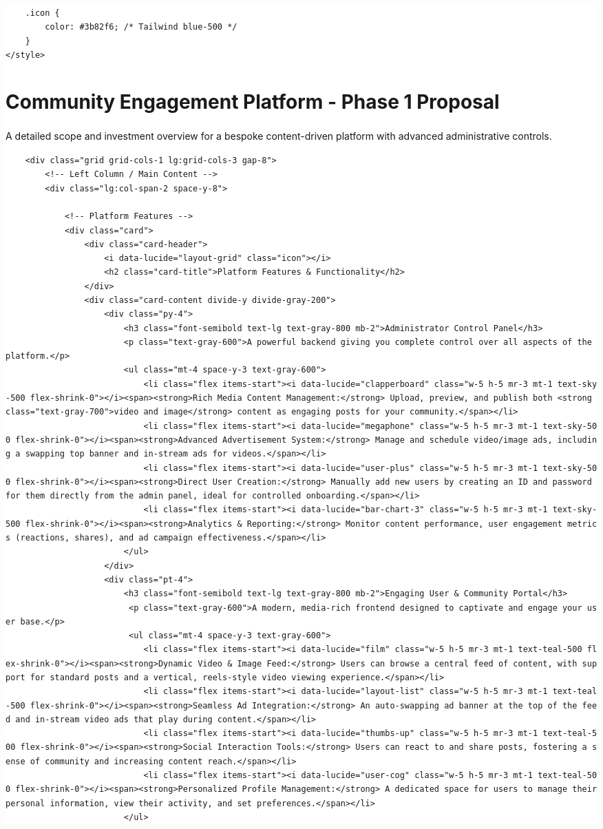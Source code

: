         .icon {
            color: #3b82f6; /* Tailwind blue-500 */
        }
    </style>
</head>
<body>
    <div class="container mx-auto p-4 sm:p-6 lg:p-8">
        <!-- Header -->
        <div class="text-center mb-12">
            <h1 class="text-4xl font-bold text-gray-800">Community Engagement Platform - Phase 1 Proposal</h1>
            <p class="mt-4 text-lg text-gray-600 max-w-3xl mx-auto">A detailed scope and investment overview for a bespoke content-driven platform with advanced administrative controls.</p>
        </div>

        <div class="grid grid-cols-1 lg:grid-cols-3 gap-8">
            <!-- Left Column / Main Content -->
            <div class="lg:col-span-2 space-y-8">
                
                <!-- Platform Features -->
                <div class="card">
                    <div class="card-header">
                        <i data-lucide="layout-grid" class="icon"></i>
                        <h2 class="card-title">Platform Features & Functionality</h2>
                    </div>
                    <div class="card-content divide-y divide-gray-200">
                        <div class="py-4">
                            <h3 class="font-semibold text-lg text-gray-800 mb-2">Administrator Control Panel</h3>
                            <p class="text-gray-600">A powerful backend giving you complete control over all aspects of the platform.</p>
                            <ul class="mt-4 space-y-3 text-gray-600">
                                <li class="flex items-start"><i data-lucide="clapperboard" class="w-5 h-5 mr-3 mt-1 text-sky-500 flex-shrink-0"></i><span><strong>Rich Media Content Management:</strong> Upload, preview, and publish both <strong class="text-gray-700">video and image</strong> content as engaging posts for your community.</span></li>
                                <li class="flex items-start"><i data-lucide="megaphone" class="w-5 h-5 mr-3 mt-1 text-sky-500 flex-shrink-0"></i><span><strong>Advanced Advertisement System:</strong> Manage and schedule video/image ads, including a swapping top banner and in-stream ads for videos.</span></li>
                                <li class="flex items-start"><i data-lucide="user-plus" class="w-5 h-5 mr-3 mt-1 text-sky-500 flex-shrink-0"></i><span><strong>Direct User Creation:</strong> Manually add new users by creating an ID and password for them directly from the admin panel, ideal for controlled onboarding.</span></li>
                                <li class="flex items-start"><i data-lucide="bar-chart-3" class="w-5 h-5 mr-3 mt-1 text-sky-500 flex-shrink-0"></i><span><strong>Analytics & Reporting:</strong> Monitor content performance, user engagement metrics (reactions, shares), and ad campaign effectiveness.</span></li>
                            </ul>
                        </div>
                        <div class="pt-4">
                            <h3 class="font-semibold text-lg text-gray-800 mb-2">Engaging User & Community Portal</h3>
                             <p class="text-gray-600">A modern, media-rich frontend designed to captivate and engage your user base.</p>
                             <ul class="mt-4 space-y-3 text-gray-600">
                                <li class="flex items-start"><i data-lucide="film" class="w-5 h-5 mr-3 mt-1 text-teal-500 flex-shrink-0"></i><span><strong>Dynamic Video & Image Feed:</strong> Users can browse a central feed of content, with support for standard posts and a vertical, reels-style video viewing experience.</span></li>
                                <li class="flex items-start"><i data-lucide="layout-list" class="w-5 h-5 mr-3 mt-1 text-teal-500 flex-shrink-0"></i><span><strong>Seamless Ad Integration:</strong> An auto-swapping ad banner at the top of the feed and in-stream video ads that play during content.</span></li>
                                <li class="flex items-start"><i data-lucide="thumbs-up" class="w-5 h-5 mr-3 mt-1 text-teal-500 flex-shrink-0"></i><span><strong>Social Interaction Tools:</strong> Users can react to and share posts, fostering a sense of community and increasing content reach.</span></li>
                                <li class="flex items-start"><i data-lucide="user-cog" class="w-5 h-5 mr-3 mt-1 text-teal-500 flex-shrink-0"></i><span><strong>Personalized Profile Management:</strong> A dedicated space for users to manage their personal information, view their activity, and set preferences.</span></li>
                            </ul>